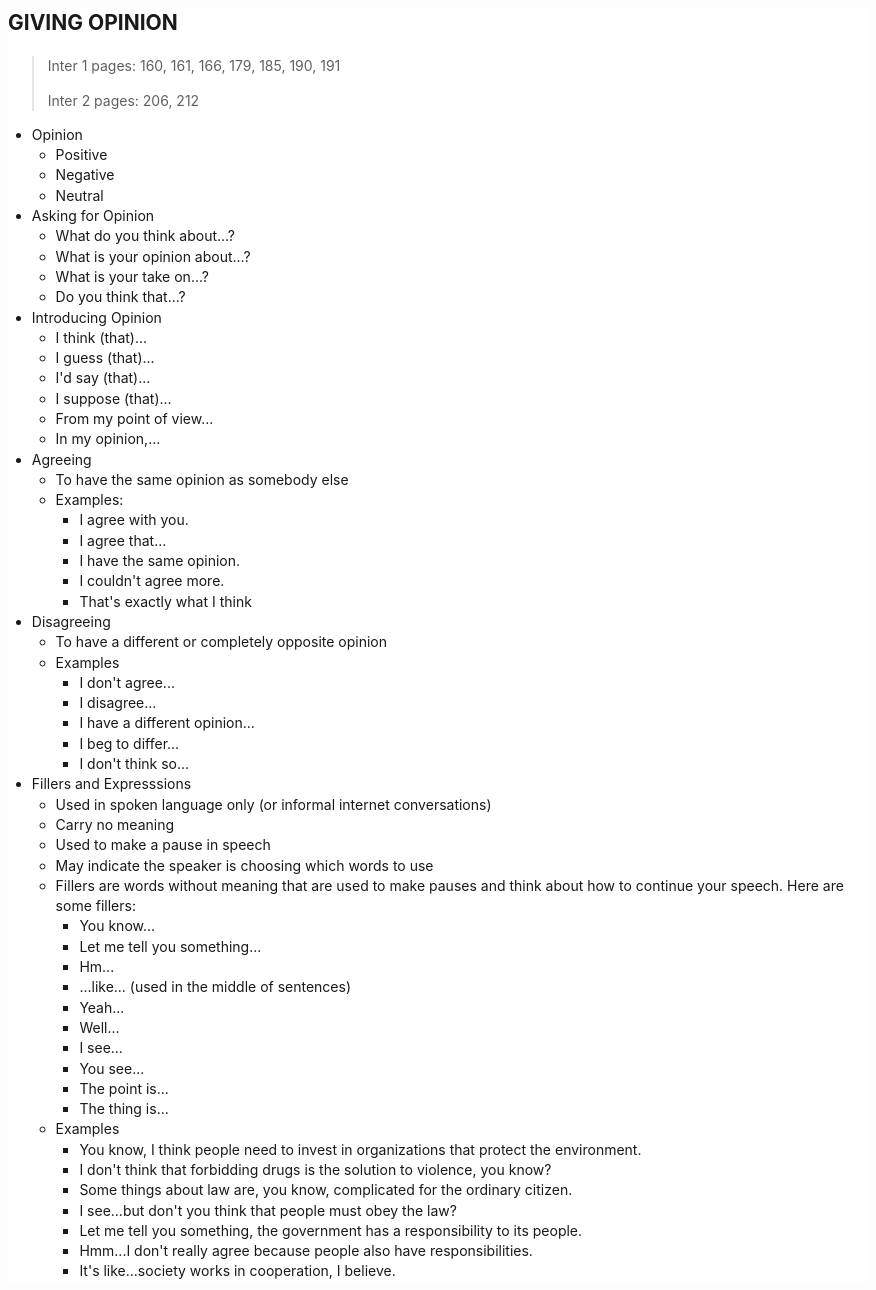 ## GIVING OPINION
>Inter 1 pages: 160, 161, 166, 179, 185, 190, 191  
>
>Inter 2 pages: 206, 212  
>
- Opinion
    - Positive
    - Negative
    - Neutral
- Asking for Opinion
    - What do you think about...?
    - What is your opinion about...?
    - What is your take on...?
    - Do you think that...?
- Introducing Opinion
    - I think (that)...
    - I guess (that)...
    - I'd say (that)...
    - I suppose (that)...
    - From my point of view...
    - In my opinion,...
- Agreeing
    - To have the same opinion as somebody else
    - Examples:
        - I agree with you.
        - I agree that...
        - I have the same opinion.
        - I couldn't agree more.
        - That's exactly what I think
- Disagreeing
    - To have a different or completely opposite opinion
    - Examples
        - I don't agree...
        - I disagree...
        - I have a different opinion...
        - I beg to differ...
        - I don't think so...
- Fillers and Expresssions
    - Used in spoken language only (or informal internet conversations)
    - Carry no meaning
    - Used to make a pause in speech
    - May indicate the speaker is choosing which words to use
    - Fillers are words without meaning that are used to make pauses and think about how to continue your speech. Here are some fillers: 
        - You know...
        - Let me tell you something...
        - Hm... 
        - ...like... (used in the middle of sentences)
        - Yeah...
        - Well...
        - I see...
        - You see...
        - The point is...
        - The thing is...
    - Examples
        - You know, I think people need to invest in organizations that protect the environment.
        - I don't think that forbidding drugs is the solution to violence, you know?
        - Some things about law are, you know, complicated for the ordinary citizen.
        - I see...but don't you think that people must obey the law?
        - Let me tell you something, the government has a responsibility to its people.
        - Hmm...I don't really agree because people also have responsibilities.
        - It's like...society works in cooperation, I believe.